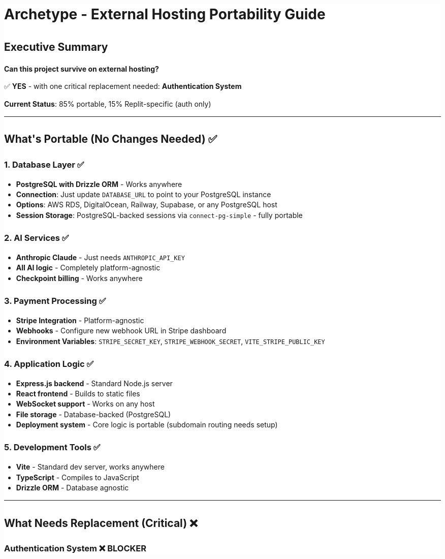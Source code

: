 # Archetype - External Hosting Portability Guide

## Executive Summary

**Can this project survive on external hosting?** 

✅ **YES** - with one critical replacement needed: **Authentication System**

**Current Status**: 85% portable, 15% Replit-specific (auth only)

---

## What's Portable (No Changes Needed) ✅

### 1. **Database Layer** ✅
- **PostgreSQL with Drizzle ORM** - Works anywhere
- **Connection**: Just update `DATABASE_URL` to point to your PostgreSQL instance
- **Options**: AWS RDS, DigitalOcean, Railway, Supabase, or any PostgreSQL host
- **Session Storage**: PostgreSQL-backed sessions via `connect-pg-simple` - fully portable

### 2. **AI Services** ✅
- **Anthropic Claude** - Just needs `ANTHROPIC_API_KEY`
- **All AI logic** - Completely platform-agnostic
- **Checkpoint billing** - Works anywhere

### 3. **Payment Processing** ✅
- **Stripe Integration** - Platform-agnostic
- **Webhooks** - Configure new webhook URL in Stripe dashboard
- **Environment Variables**: `STRIPE_SECRET_KEY`, `STRIPE_WEBHOOK_SECRET`, `VITE_STRIPE_PUBLIC_KEY`

### 4. **Application Logic** ✅
- **Express.js backend** - Standard Node.js server
- **React frontend** - Builds to static files
- **WebSocket support** - Works on any host
- **File storage** - Database-backed (PostgreSQL)
- **Deployment system** - Core logic is portable (subdomain routing needs setup)

### 5. **Development Tools** ✅
- **Vite** - Standard dev server, works anywhere
- **TypeScript** - Compiles to JavaScript
- **Drizzle ORM** - Database agnostic

---

## What Needs Replacement (Critical) ❌

### **Authentication System** ❌ BLOCKER
